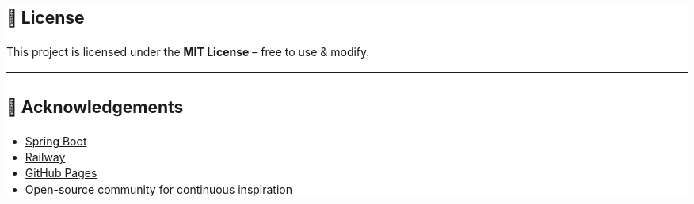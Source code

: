 
## 📜 License

This project is licensed under the **MIT License** – free to use & modify.

---

## 🙌 Acknowledgements

* [Spring Boot](https://spring.io/projects/spring-boot)
* [Railway](https://railway.app/)
* [GitHub Pages](https://pages.github.com/)
* Open-source community for continuous inspiration

